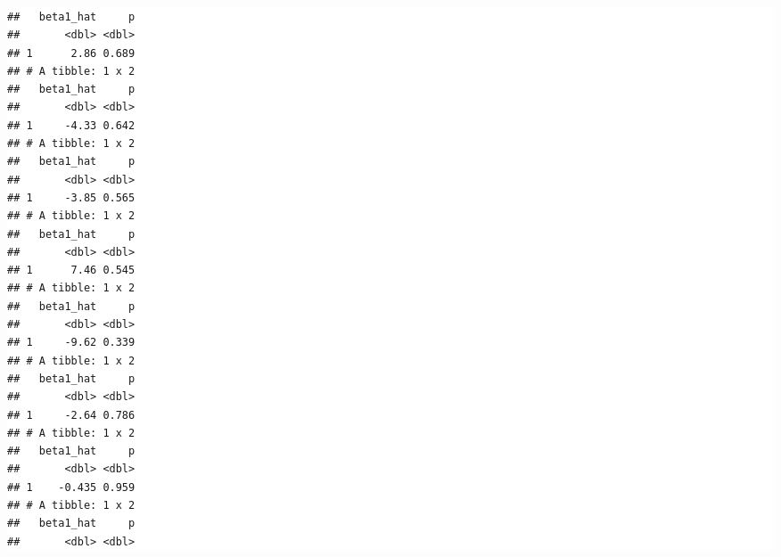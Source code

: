     ##   beta1_hat     p
    ##       <dbl> <dbl>
    ## 1      2.86 0.689
    ## # A tibble: 1 x 2
    ##   beta1_hat     p
    ##       <dbl> <dbl>
    ## 1     -4.33 0.642
    ## # A tibble: 1 x 2
    ##   beta1_hat     p
    ##       <dbl> <dbl>
    ## 1     -3.85 0.565
    ## # A tibble: 1 x 2
    ##   beta1_hat     p
    ##       <dbl> <dbl>
    ## 1      7.46 0.545
    ## # A tibble: 1 x 2
    ##   beta1_hat     p
    ##       <dbl> <dbl>
    ## 1     -9.62 0.339
    ## # A tibble: 1 x 2
    ##   beta1_hat     p
    ##       <dbl> <dbl>
    ## 1     -2.64 0.786
    ## # A tibble: 1 x 2
    ##   beta1_hat     p
    ##       <dbl> <dbl>
    ## 1    -0.435 0.959
    ## # A tibble: 1 x 2
    ##   beta1_hat     p
    ##       <dbl> <dbl>